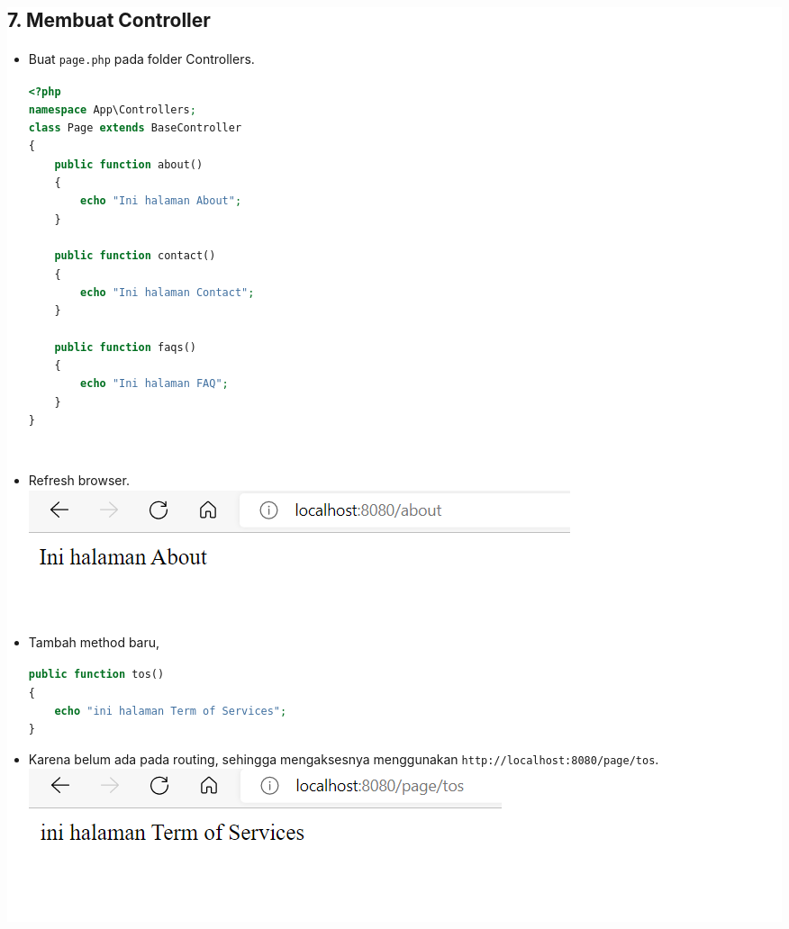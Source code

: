 
## 7. Membuat Controller
- Buat ``page.php`` pada folder Controllers.
    ```php
    <?php
    namespace App\Controllers;
    class Page extends BaseController
    {
        public function about()
        {
            echo "Ini halaman About";
        }

        public function contact()
        {
            echo "Ini halaman Contact";
        }

        public function faqs()
        {
            echo "Ini halaman FAQ";
        }
    }
    ```
    <br>
- Refresh browser. <br>
![img13](img-git/13-about-page.png)

- Tambah method baru, 
    ```php
    public function tos()
    {
        echo "ini halaman Term of Services";
    }
    ```

- Karena belum ada pada routing, sehingga mengaksesnya menggunakan ``http://localhost:8080/page/tos``.<br>
![img13-2](img-git/13-page-tos.png)
<br>
